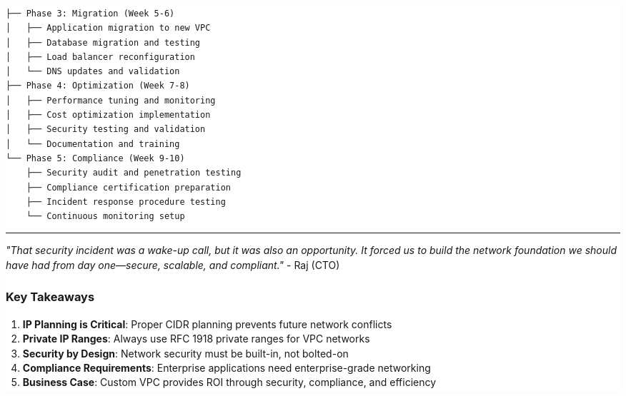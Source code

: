```
├── Phase 3: Migration (Week 5-6)
│   ├── Application migration to new VPC
│   ├── Database migration and testing
│   ├── Load balancer reconfiguration
│   └── DNS updates and validation
├── Phase 4: Optimization (Week 7-8)
│   ├── Performance tuning and monitoring
│   ├── Cost optimization implementation
│   ├── Security testing and validation
│   └── Documentation and training
└── Phase 5: Compliance (Week 9-10)
    ├── Security audit and penetration testing
    ├── Compliance certification preparation
    ├── Incident response procedure testing
    └── Continuous monitoring setup
```

---

*"That security incident was a wake-up call, but it was also an opportunity. It forced us to build the network foundation we should have had from day one—secure, scalable, and compliant."* - Raj (CTO)

### Key Takeaways

1. **IP Planning is Critical**: Proper CIDR planning prevents future network conflicts
2. **Private IP Ranges**: Always use RFC 1918 private ranges for VPC networks
3. **Security by Design**: Network security must be built-in, not bolted-on
4. **Compliance Requirements**: Enterprise applications need enterprise-grade networking
5. **Business Case**: Custom VPC provides ROI through security, compliance, and efficiency